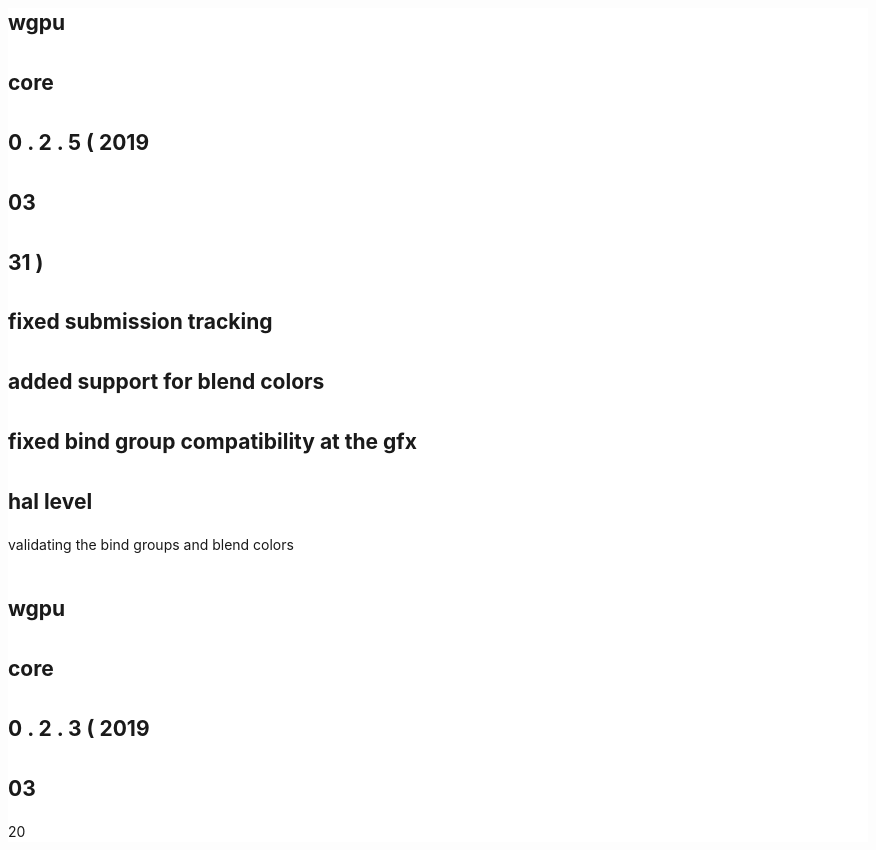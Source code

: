 #
#
wgpu
-
core
-
0
.
2
.
5
(
2019
-
03
-
31
)
-
fixed
submission
tracking
-
added
support
for
blend
colors
-
fixed
bind
group
compatibility
at
the
gfx
-
hal
level
-
validating
the
bind
groups
and
blend
colors
#
#
wgpu
-
core
-
0
.
2
.
3
(
2019
-
03
-
20